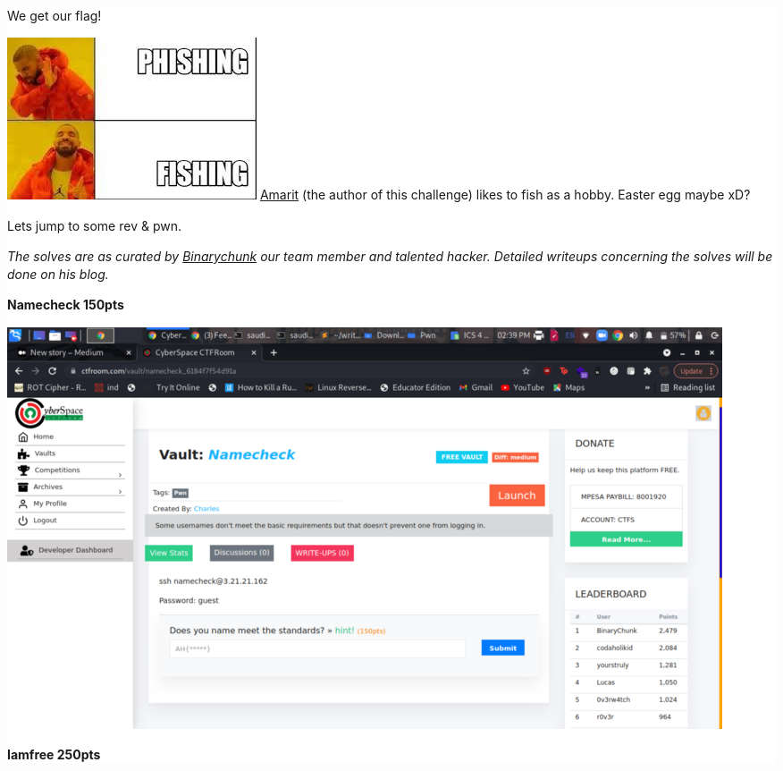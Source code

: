 
We get our flag!

![image](/posts/2021-11-09_africahackon-2021-ctf-finals/images/31.jpeg#layoutTextWidth)
[Amarit](https://twitter.com/amarjit_labu?lang=en) (the author of this challenge) likes to fish as a hobby. Easter egg maybe xD?



Lets jump to some rev &amp; pwn.

_The solves are as curated by_ [_Binarychunk_](https://twitter.com/binarychunk?lang=en) _our team member and talented hacker. Detailed writeups concerning the solves will be done on his blog._

**Namecheck 150pts**

![image](/posts/2021-11-09_africahackon-2021-ctf-finals/images/32.png#layoutTextWidth)




**Iamfree 250pts**
